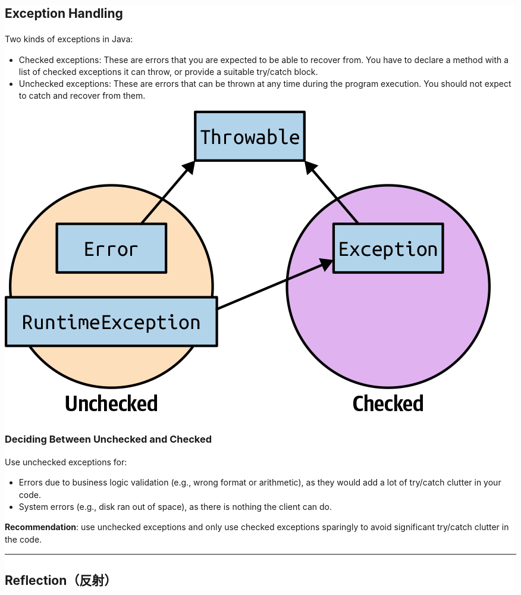 
## Exception Handling

Two kinds of exceptions in Java: 

- Checked exceptions: These are errors that you are expected to be able to recover from. You have to declare a method with a list of checked exceptions it can throw, or provide a suitable try/catch block.
- Unchecked exceptions: These are errors that can be thrown at any time during the program execution. You should not expect to catch and recover from them. 

![exceptions-hierarchy-in-Java.png](img/exceptions-hierarchy-in-Java.png)

### Deciding Between Unchecked and Checked

Use unchecked exceptions for: 

- Errors due to business logic validation (e.g., wrong format or arithmetic), as they would add a lot of try/catch clutter in your code. 
- System errors (e.g., disk ran out of space), as there is nothing the client can do.

**Recommendation**: use unchecked exceptions and only use checked exceptions sparingly to avoid significant try/catch clutter in the code.

---

## Reflection（反射）
